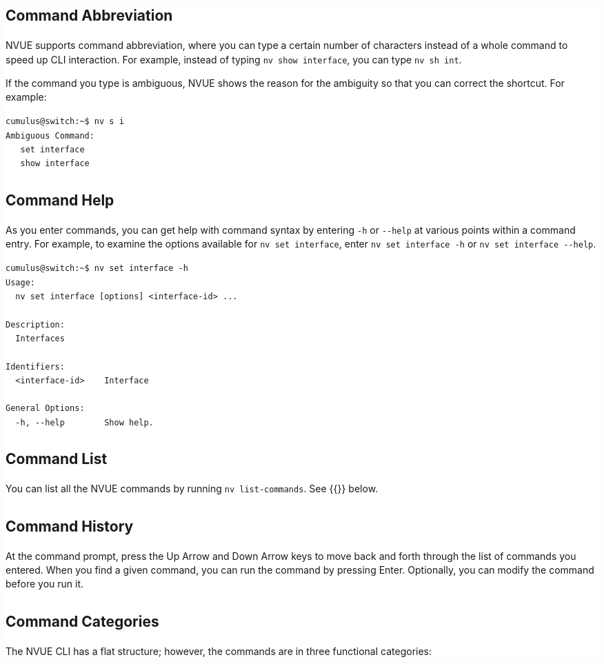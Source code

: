 ## Command Abbreviation

NVUE supports command abbreviation, where you can type a certain number of characters instead of a whole command to speed up CLI interaction. For example, instead of typing `nv show interface`, you can type `nv sh int`.

If the command you type is ambiguous, NVUE shows the reason for the ambiguity so that you can correct the shortcut. For example:

```
cumulus@switch:~$ nv s i 
Ambiguous Command: 
   set interface 
   show interface 
```

## Command Help

As you enter commands, you can get help with command syntax by entering `-h` or `--help` at various points within a command entry. For example, to examine the options available for `nv set interface`, enter `nv set interface -h` or `nv set interface --help`.

```
cumulus@switch:~$ nv set interface -h
Usage:
  nv set interface [options] <interface-id> ...

Description:
  Interfaces

Identifiers:
  <interface-id>    Interface

General Options:
  -h, --help        Show help.
```

## Command List

You can list all the NVUE commands by running `nv list-commands`. See {{<link url="#list-all-nvue-commands" text="List All NVUE Commands">}} below.

## Command History

At the command prompt, press the Up Arrow and Down Arrow keys to move back and forth through the list of commands you entered. When you find a given command, you can run the command by pressing Enter. Optionally, you can modify the command before you run it.

## Command Categories

The NVUE CLI has a flat structure; however, the commands are in three functional categories:
